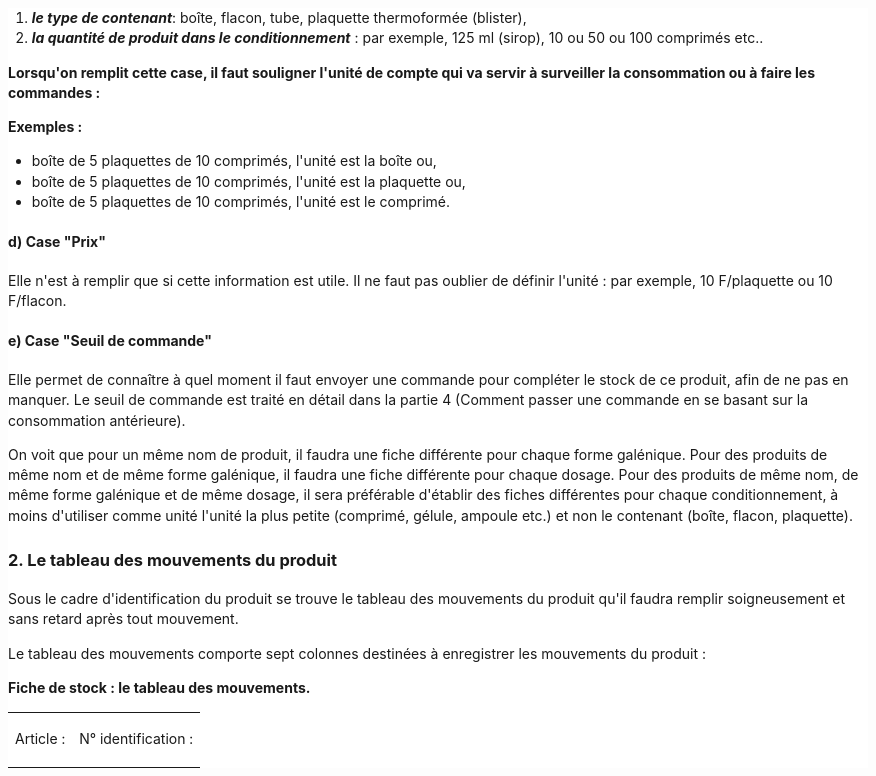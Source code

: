 1.  **_le type de contenant_**: boîte, flacon, tube, plaquette thermoformée (blister),
2.  **_la quantité de produit dans le conditionnement_** : par exemple, 125 ml (sirop), 10 ou 50 ou 100 com­primés etc..

**Lorsqu'on remplit cette case, il faut sou­ligner l'unité de compte qui va servir à surveiller la consommation ou à faire les commandes :**

**Exemples :**

*   boîte de 5 plaquettes de 10 comprimés, l'unité est la boîte ou,
*   boîte de 5 plaquettes de 10 comprimés, l'unité est la plaquette ou,
*   boîte de 5 plaquettes de 10 comprimés, l'unité est le comprimé.

#### d) Case "Prix"

Elle n'est à remplir que si cette information est utile. Il ne faut pas oublier de définir l'unité : par exemple, 10 F/plaquette ou 10 F/flacon.

#### e) Case "Seuil de commande"

Elle permet de connaître à quel moment il faut envoyer une commande pour compléter le stock de ce produit, afin de ne pas en manquer. Le seuil de commande est traité en détail dans la partie 4 (Comment passer une commande en se basant sur la consommation antérieure).

On voit que pour un même nom de produit, il faudra une fiche différente pour chaque forme galénique. Pour des produits de même nom et de même forme galénique, il faudra une fiche différente pour chaque dosage. Pour des pro­duits de même nom, de même forme galénique et de même dosage, il sera préférable d'établir des fiches différentes pour chaque conditionne­ment, à moins d'utiliser comme unité l'unité la plus petite (comprimé, gélule, ampoule etc.) et non le contenant (boîte, flacon, plaquette).

### 2. Le tableau des mouvements du produit

Sous le cadre d'identification du produit se trouve le tableau des mouvements du produit qu'il faudra remplir soigneusement et sans retard après tout mouvement.

Le tableau des mouvements comporte sept colonnes destinées à enregistrer les mouve­ments du produit :

**Fiche de stock : le tableau des mouvements.**

<table>

<tbody>

<tr>

<td colspan="5" valign="top">

Article :

</td>

<td colspan="4" valign="top">

N° identification :

</td>
